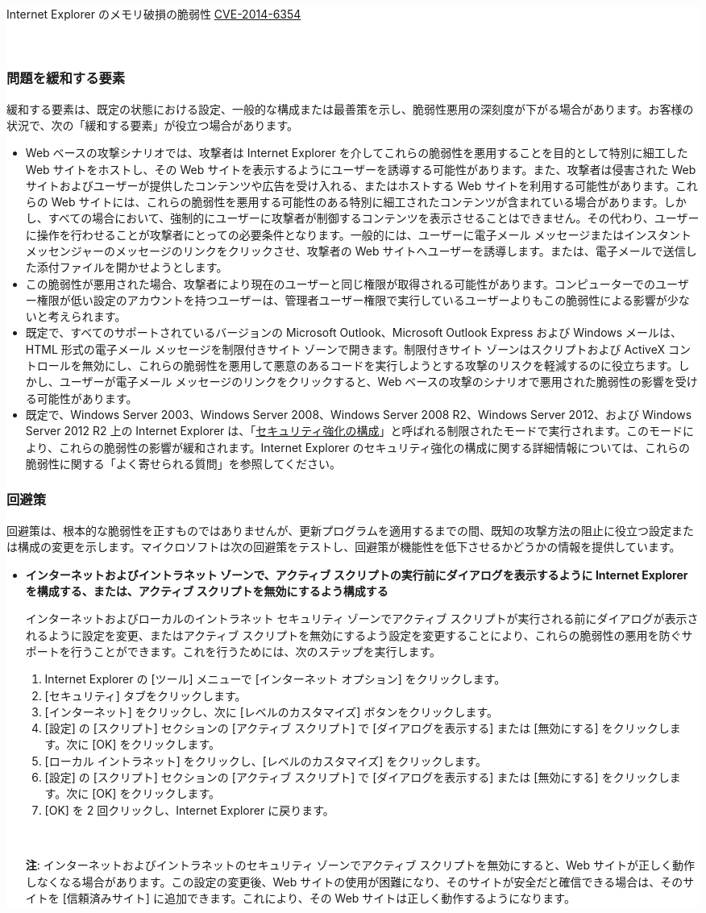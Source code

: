 <tr class="even">
<td style="border:1px solid black;">Internet Explorer のメモリ破損の脆弱性</td>
<td style="border:1px solid black;"><a href="http://www.cve.mitre.org/cgi-bin/cvename.cgi?name=cve-2014-6354">CVE-2014-6354</a></td>
</tr>
</tbody>
</table>

<p></p>

  
 
  
### 問題を緩和する要素
  
緩和する要素は、既定の状態における設定、一般的な構成または最善策を示し、脆弱性悪用の深刻度が下がる場合があります。お客様の状況で、次の「緩和する要素」が役立つ場合があります。
  
-   Web ベースの攻撃シナリオでは、攻撃者は Internet Explorer を介してこれらの脆弱性を悪用することを目的として特別に細工した Web サイトをホストし、その Web サイトを表示するようにユーザーを誘導する可能性があります。また、攻撃者は侵害された Web サイトおよびユーザーが提供したコンテンツや広告を受け入れる、またはホストする Web サイトを利用する可能性があります。これらの Web サイトには、これらの脆弱性を悪用する可能性のある特別に細工されたコンテンツが含まれている場合があります。しかし、すべての場合において、強制的にユーザーに攻撃者が制御するコンテンツを表示させることはできません。その代わり、ユーザーに操作を行わせることが攻撃者にとっての必要条件となります。一般的には、ユーザーに電子メール メッセージまたはインスタント メッセンジャーのメッセージのリンクをクリックさせ、攻撃者の Web サイトへユーザーを誘導します。または、電子メールで送信した添付ファイルを開かせようとします。  
-   この脆弱性が悪用された場合、攻撃者により現在のユーザーと同じ権限が取得される可能性があります。コンピューターでのユーザー権限が低い設定のアカウントを持つユーザーは、管理者ユーザー権限で実行しているユーザーよりもこの脆弱性による影響が少ないと考えられます。  
-   既定で、すべてのサポートされているバージョンの Microsoft Outlook、Microsoft Outlook Express および Windows メールは、HTML 形式の電子メール メッセージを制限付きサイト ゾーンで開きます。制限付きサイト ゾーンはスクリプトおよび ActiveX コントロールを無効にし、これらの脆弱性を悪用して悪意のあるコードを実行しようとする攻撃のリスクを軽減するのに役立ちます。しかし、ユーザーが電子メール メッセージのリンクをクリックすると、Web ベースの攻撃のシナリオで悪用された脆弱性の影響を受ける可能性があります。  
-   既定で、Windows Server 2003、Windows Server 2008、Windows Server 2008 R2、Windows Server 2012、および Windows Server 2012 R2 上の Internet Explorer は、「[セキュリティ強化の構成](http://technet.microsoft.com/ja-jp/library/dd883248)」と呼ばれる制限されたモードで実行されます。このモードにより、これらの脆弱性の影響が緩和されます。Internet Explorer のセキュリティ強化の構成に関する詳細情報については、これらの脆弱性に関する「よく寄せられる質問」を参照してください。
  
### 回避策
  
回避策は、根本的な脆弱性を正すものではありませんが、更新プログラムを適用するまでの間、既知の攻撃方法の阻止に役立つ設定または構成の変更を示します。マイクロソフトは次の回避策をテストし、回避策が機能性を低下させるかどうかの情報を提供しています。
  
-   **インターネットおよびイントラネット ゾーンで、アクティブ スクリプトの実行前にダイアログを表示するように Internet Explorer を構成する、または、アクティブ スクリプトを無効にするよう構成する**
  
    インターネットおよびローカルのイントラネット セキュリティ ゾーンでアクティブ スクリプトが実行される前にダイアログが表示されるように設定を変更、またはアクティブ スクリプトを無効にするよう設定を変更することにより、これらの脆弱性の悪用を防ぐサポートを行うことができます。これを行うためには、次のステップを実行します。
  
    1.  Internet Explorer の \[ツール\] メニューで \[インターネット オプション\] をクリックします。  
    2.  \[セキュリティ\] タブをクリックします。  
    3.  \[インターネット\] をクリックし、次に \[レベルのカスタマイズ\] ボタンをクリックします。  
    4.  \[設定\] の \[スクリプト\] セクションの \[アクティブ スクリプト\] で \[ダイアログを表示する\] または \[無効にする\] をクリックします。次に \[OK\] をクリックします。  
    5.  \[ローカル イントラネット\] をクリックし、\[レベルのカスタマイズ\] をクリックします。  
    6.  \[設定\] の \[スクリプト\] セクションの \[アクティブ スクリプト\] で \[ダイアログを表示する\] または \[無効にする\] をクリックします。次に \[OK\] をクリックします。  
    7.  \[OK\] を 2 回クリックし、Internet Explorer に戻ります。
  
     
  
    **注**: インターネットおよびイントラネットのセキュリティ ゾーンでアクティブ スクリプトを無効にすると、Web サイトが正しく動作しなくなる場合があります。この設定の変更後、Web サイトの使用が困難になり、そのサイトが安全だと確信できる場合は、そのサイトを \[信頼済みサイト\] に追加できます。これにより、その Web サイトは正しく動作するようになります。
  
